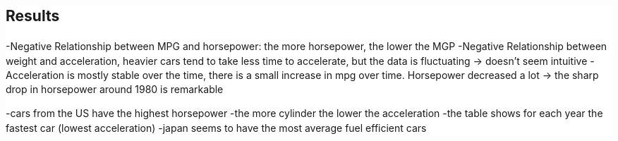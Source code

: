 ## Results

-Negative Relationship between MPG and horsepower: the more horsepower,
the lower the MGP -Negative Relationship between weight and
acceleration, heavier cars tend to take less time to accelerate, but the
data is fluctuating -&gt; doesn’t seem intuitive -Acceleration is mostly
stable over the time, there is a small increase in mpg over time.
Horsepower decreased a lot -&gt; the sharp drop in horsepower around
1980 is remarkable

-cars from the US have the highest horsepower -the more cylinder the
lower the acceleration -the table shows for each year the fastest car
(lowest acceleration) -japan seems to have the most average fuel
efficient cars
